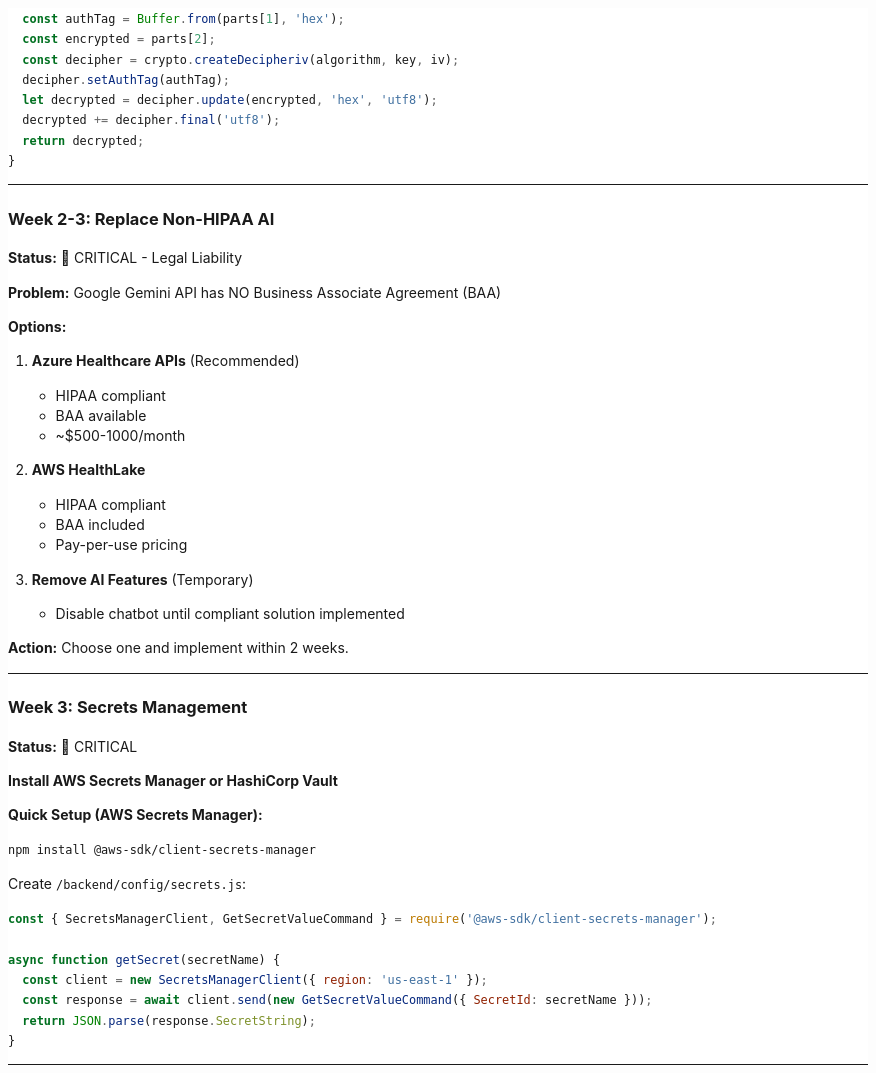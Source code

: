 ```javascript
  const authTag = Buffer.from(parts[1], 'hex');
  const encrypted = parts[2];
  const decipher = crypto.createDecipheriv(algorithm, key, iv);
  decipher.setAuthTag(authTag);
  let decrypted = decipher.update(encrypted, 'hex', 'utf8');
  decrypted += decipher.final('utf8');
  return decrypted;
}
```

---

### Week 2-3: Replace Non-HIPAA AI
**Status:** 🔴 CRITICAL - Legal Liability

**Problem:** Google Gemini API has NO Business Associate Agreement (BAA)

**Options:**
1. **Azure Healthcare APIs** (Recommended)
   - HIPAA compliant
   - BAA available
   - ~$500-1000/month

2. **AWS HealthLake**
   - HIPAA compliant
   - BAA included
   - Pay-per-use pricing

3. **Remove AI Features** (Temporary)
   - Disable chatbot until compliant solution implemented

**Action:** Choose one and implement within 2 weeks.

---

### Week 3: Secrets Management
**Status:** 🔴 CRITICAL

**Install AWS Secrets Manager or HashiCorp Vault**

**Quick Setup (AWS Secrets Manager):**
```bash
npm install @aws-sdk/client-secrets-manager
```

Create `/backend/config/secrets.js`:
```javascript
const { SecretsManagerClient, GetSecretValueCommand } = require('@aws-sdk/client-secrets-manager');

async function getSecret(secretName) {
  const client = new SecretsManagerClient({ region: 'us-east-1' });
  const response = await client.send(new GetSecretValueCommand({ SecretId: secretName }));
  return JSON.parse(response.SecretString);
}
```

---